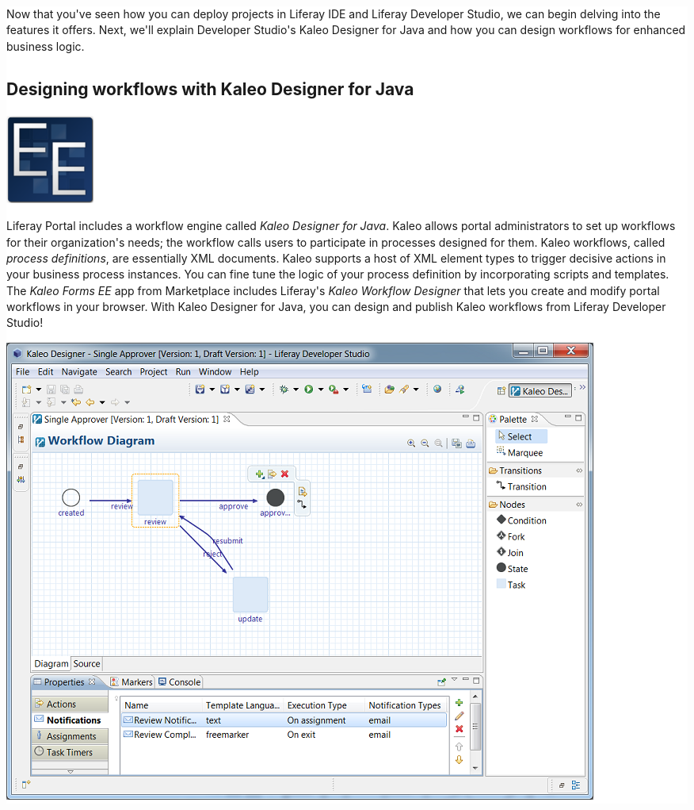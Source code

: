 Now that you've seen how you can deploy projects in Liferay IDE and Liferay
Developer Studio, we can begin delving into the features it offers. Next, we'll
explain Developer Studio's Kaleo Designer for Java and how you can design
workflows for enhanced business logic.



## Designing workflows with Kaleo Designer for Java [](id=lp-6-1-dgen08-designing-workflows-with-kaleo-designer-for-java-0)

![EE Only Feature](../../images/ee-feature-web.png)

Liferay Portal includes a workflow engine called *Kaleo Designer for Java*.
Kaleo allows portal administrators to set up workflows for their organization's
needs; the workflow calls users to participate in processes designed for them.
Kaleo workflows, called *process definitions*, are essentially XML documents.
Kaleo supports a host of XML element types to trigger decisive actions in your
business process instances. You can fine tune the logic of your process
definition by incorporating scripts and templates. The *Kaleo Forms EE* app from
Marketplace includes Liferay's *Kaleo Workflow Designer* that lets you create
and modify portal workflows in your browser. With Kaleo Designer for Java, you
can design and publish Kaleo workflows from Liferay Developer Studio! 

![Figure 10.14: Kaleo Designer for Java gives you a powerful environment for designing, modifying, and publishing Kaleo workflows.](../../images/kaleo-designer-for-java.png)
